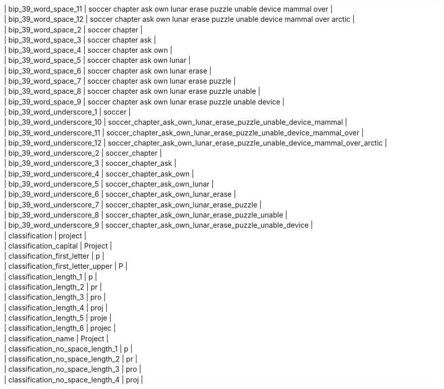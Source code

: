 | bip_39_word_space_11 | soccer chapter ask own lunar erase puzzle unable device mammal over |  
| bip_39_word_space_12 | soccer chapter ask own lunar erase puzzle unable device mammal over arctic |  
| bip_39_word_space_2 | soccer chapter |  
| bip_39_word_space_3 | soccer chapter ask |  
| bip_39_word_space_4 | soccer chapter ask own |  
| bip_39_word_space_5 | soccer chapter ask own lunar |  
| bip_39_word_space_6 | soccer chapter ask own lunar erase |  
| bip_39_word_space_7 | soccer chapter ask own lunar erase puzzle |  
| bip_39_word_space_8 | soccer chapter ask own lunar erase puzzle unable |  
| bip_39_word_space_9 | soccer chapter ask own lunar erase puzzle unable device |  
| bip_39_word_underscore_1 | soccer |  
| bip_39_word_underscore_10 | soccer_chapter_ask_own_lunar_erase_puzzle_unable_device_mammal |  
| bip_39_word_underscore_11 | soccer_chapter_ask_own_lunar_erase_puzzle_unable_device_mammal_over |  
| bip_39_word_underscore_12 | soccer_chapter_ask_own_lunar_erase_puzzle_unable_device_mammal_over_arctic |  
| bip_39_word_underscore_2 | soccer_chapter |  
| bip_39_word_underscore_3 | soccer_chapter_ask |  
| bip_39_word_underscore_4 | soccer_chapter_ask_own |  
| bip_39_word_underscore_5 | soccer_chapter_ask_own_lunar |  
| bip_39_word_underscore_6 | soccer_chapter_ask_own_lunar_erase |  
| bip_39_word_underscore_7 | soccer_chapter_ask_own_lunar_erase_puzzle |  
| bip_39_word_underscore_8 | soccer_chapter_ask_own_lunar_erase_puzzle_unable |  
| bip_39_word_underscore_9 | soccer_chapter_ask_own_lunar_erase_puzzle_unable_device |  
| classification | project |  
| classification_capital | Project |  
| classification_first_letter | p |  
| classification_first_letter_upper | P |  
| classification_length_1 | p |  
| classification_length_2 | pr |  
| classification_length_3 | pro |  
| classification_length_4 | proj |  
| classification_length_5 | proje |  
| classification_length_6 | projec |  
| classification_name | Project |  
| classification_no_space_length_1 | p |  
| classification_no_space_length_2 | pr |  
| classification_no_space_length_3 | pro |  
| classification_no_space_length_4 | proj |  